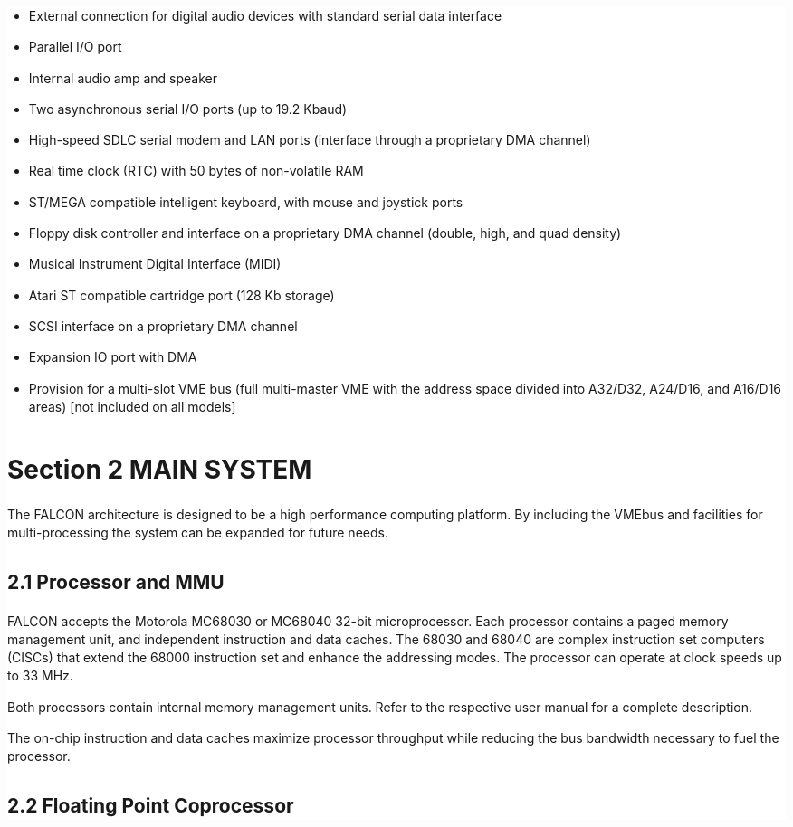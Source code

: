 - External connection for digital audio devices with standard
    serial data interface

- Parallel I/O port

- Internal audio amp and speaker

- Two asynchronous serial I/O ports (up to 19.2 Kbaud)

- High-speed SDLC serial modem and LAN ports (interface
    through a proprietary DMA channel)

- Real time clock (RTC) with 50 bytes of non-volatile RAM

- ST/MEGA compatible intelligent keyboard, with mouse and
    joystick ports

- Floppy disk controller and interface on a proprietary DMA
    channel (double, high, and quad density)

- Musical Instrument Digital Interface (MIDI)

- Atari ST compatible cartridge port (128 Kb storage)

- SCSI interface on a proprietary DMA channel

- Expansion IO port with DMA

- Provision for a multi-slot VME bus (full multi-master VME
    with the address space divided into A32/D32, A24/D16, and
    A16/D16 areas) [not included on all models]

# Section 2   MAIN SYSTEM

The FALCON architecture is designed to be a high performance
computing platform. By including the VMEbus and facilities for
multi-processing the system can be expanded for future needs.

## 2.1 Processor and MMU

FALCON accepts the Motorola MC68030 or MC68040 32-bit
microprocessor. Each processor contains a paged memory management
unit, and independent instruction and data caches. The 68030 and
68040 are complex instruction set computers (CISCs) that extend
the 68000 instruction set and enhance the addressing modes. The
processor can operate at clock speeds up to 33 MHz.

Both processors contain internal memory management units.
Refer to the respective user manual for a complete description.

The on-chip instruction and data caches maximize processor
throughput while reducing the bus bandwidth necessary to fuel the
processor.

## 2.2 Floating Point Coprocessor
